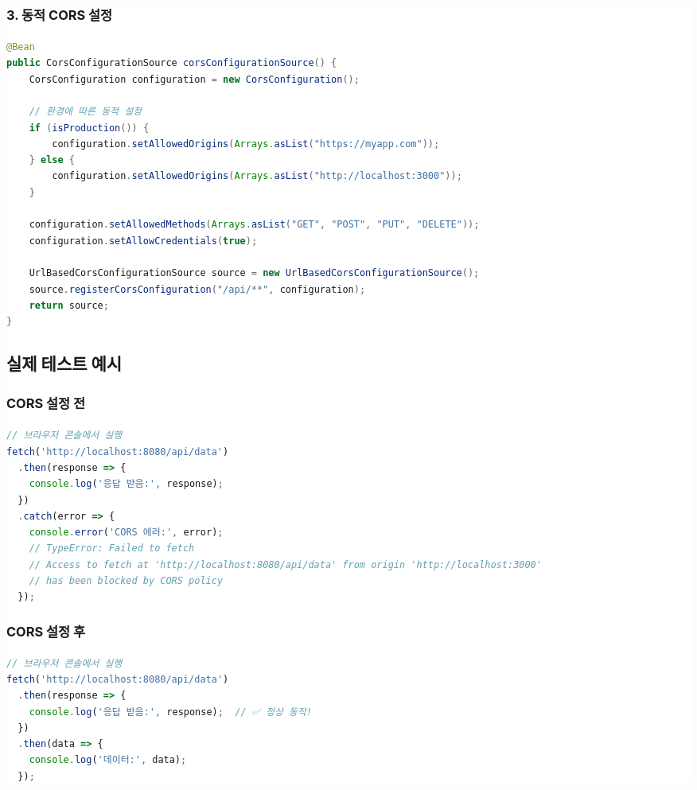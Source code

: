 ### 3. 동적 CORS 설정
```java
@Bean
public CorsConfigurationSource corsConfigurationSource() {
    CorsConfiguration configuration = new CorsConfiguration();
    
    // 환경에 따른 동적 설정
    if (isProduction()) {
        configuration.setAllowedOrigins(Arrays.asList("https://myapp.com"));
    } else {
        configuration.setAllowedOrigins(Arrays.asList("http://localhost:3000"));
    }
    
    configuration.setAllowedMethods(Arrays.asList("GET", "POST", "PUT", "DELETE"));
    configuration.setAllowCredentials(true);
    
    UrlBasedCorsConfigurationSource source = new UrlBasedCorsConfigurationSource();
    source.registerCorsConfiguration("/api/**", configuration);
    return source;
}
```

## 실제 테스트 예시

### CORS 설정 전
```javascript
// 브라우저 콘솔에서 실행
fetch('http://localhost:8080/api/data')
  .then(response => {
    console.log('응답 받음:', response);
  })
  .catch(error => {
    console.error('CORS 에러:', error);
    // TypeError: Failed to fetch
    // Access to fetch at 'http://localhost:8080/api/data' from origin 'http://localhost:3000' 
    // has been blocked by CORS policy
  });
```

### CORS 설정 후
```javascript
// 브라우저 콘솔에서 실행
fetch('http://localhost:8080/api/data')
  .then(response => {
    console.log('응답 받음:', response);  // ✅ 정상 동작!
  })
  .then(data => {
    console.log('데이터:', data);
  });
```
